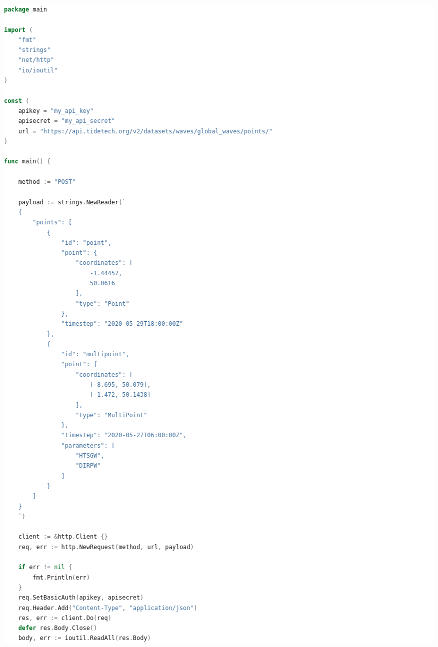 ``` go
package main

import (
    "fmt"
    "strings"
    "net/http"
    "io/ioutil"
)

const (
    apikey = "my_api_key"
    apisecret = "my_api_secret"
    url = "https://api.tidetech.org/v2/datasets/waves/global_waves/points/"
)

func main() {

    method := "POST"

    payload := strings.NewReader(`
    {
        "points": [
            {
                "id": "point",
                "point": {
                    "coordinates": [
                        -1.44457,
                        50.0616
                    ],
                    "type": "Point"
                },
                "timestep": "2020-05-29T18:00:00Z"
            },
            {
                "id": "multipoint",
                "point": {
                    "coordinates": [
                        [-8.695, 50.079],
                        [-1.472, 50.1438]
                    ],
                    "type": "MultiPoint"
                },
                "timestep": "2020-05-27T06:00:00Z",
                "parameters": [
                    "HTSGW",
                    "DIRPW"
                ]
            }
        ]
    }
    `)

    client := &http.Client {}
    req, err := http.NewRequest(method, url, payload)

    if err != nil {
        fmt.Println(err)
    }
    req.SetBasicAuth(apikey, apisecret)
    req.Header.Add("Content-Type", "application/json")
    res, err := client.Do(req)
    defer res.Body.Close()
    body, err := ioutil.ReadAll(res.Body)
```